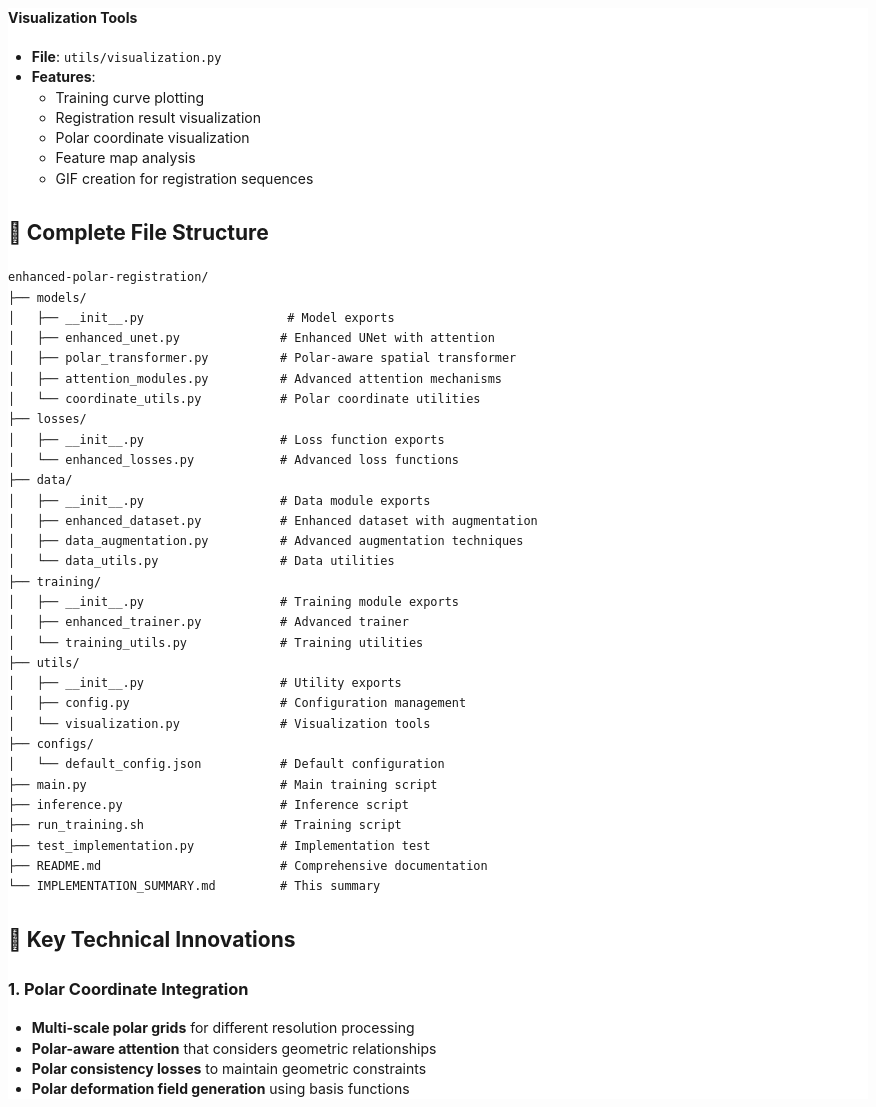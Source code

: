 #### **Visualization Tools**
- **File**: `utils/visualization.py`
- **Features**:
  - Training curve plotting
  - Registration result visualization
  - Polar coordinate visualization
  - Feature map analysis
  - GIF creation for registration sequences

## 📁 Complete File Structure

```
enhanced-polar-registration/
├── models/
│   ├── __init__.py                    # Model exports
│   ├── enhanced_unet.py              # Enhanced UNet with attention
│   ├── polar_transformer.py          # Polar-aware spatial transformer
│   ├── attention_modules.py          # Advanced attention mechanisms
│   └── coordinate_utils.py           # Polar coordinate utilities
├── losses/
│   ├── __init__.py                   # Loss function exports
│   └── enhanced_losses.py            # Advanced loss functions
├── data/
│   ├── __init__.py                   # Data module exports
│   ├── enhanced_dataset.py           # Enhanced dataset with augmentation
│   ├── data_augmentation.py          # Advanced augmentation techniques
│   └── data_utils.py                 # Data utilities
├── training/
│   ├── __init__.py                   # Training module exports
│   ├── enhanced_trainer.py           # Advanced trainer
│   └── training_utils.py             # Training utilities
├── utils/
│   ├── __init__.py                   # Utility exports
│   ├── config.py                     # Configuration management
│   └── visualization.py              # Visualization tools
├── configs/
│   └── default_config.json           # Default configuration
├── main.py                           # Main training script
├── inference.py                      # Inference script
├── run_training.sh                   # Training script
├── test_implementation.py            # Implementation test
├── README.md                         # Comprehensive documentation
└── IMPLEMENTATION_SUMMARY.md         # This summary
```

## 🔧 Key Technical Innovations

### 1. **Polar Coordinate Integration**
- **Multi-scale polar grids** for different resolution processing
- **Polar-aware attention** that considers geometric relationships
- **Polar consistency losses** to maintain geometric constraints
- **Polar deformation field generation** using basis functions
